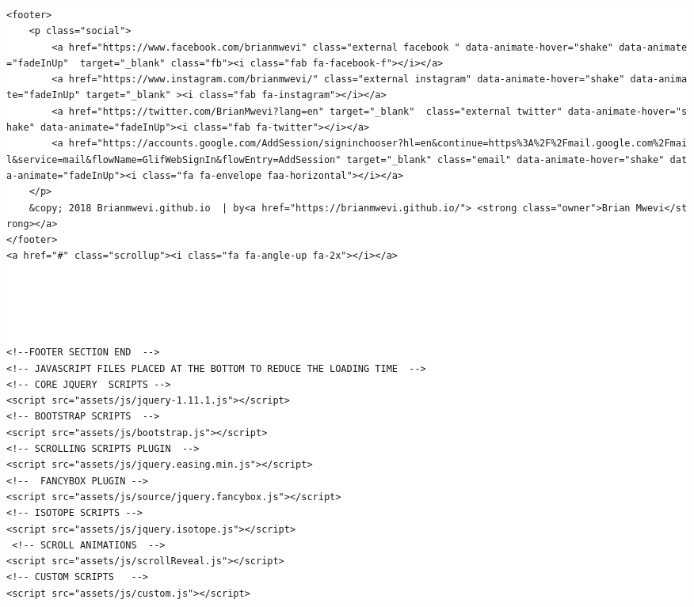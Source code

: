     <footer>
        <p class="social">
            <a href="https://www.facebook.com/brianmwevi" class="external facebook " data-animate-hover="shake" data-animate="fadeInUp"  target="_blank" class="fb"><i class="fab fa-facebook-f"></i></a>
            <a href="https://www.instagram.com/brianmwevi/" class="external instagram" data-animate-hover="shake" data-animate="fadeInUp" target="_blank" ><i class="fab fa-instagram"></i></a>
            <a href="https://twitter.com/BrianMwevi?lang=en" target="_blank"  class="external twitter" data-animate-hover="shake" data-animate="fadeInUp"><i class="fab fa-twitter"></i></a>
            <a href="https://accounts.google.com/AddSession/signinchooser?hl=en&continue=https%3A%2F%2Fmail.google.com%2Fmail&service=mail&flowName=GlifWebSignIn&flowEntry=AddSession" target="_blank" class="email" data-animate-hover="shake" data-animate="fadeInUp"><i class="fa fa-envelope faa-horizontal"></i></a>
        </p>
        &copy; 2018 Brianmwevi.github.io  | by<a href="https://brianmwevi.github.io/"> <strong class="owner">Brian Mwevi</strong></a>
    </footer>
    <a href="#" class="scrollup"><i class="fa fa-angle-up fa-2x"></i></a>

    



    <!--FOOTER SECTION END  -->
    <!-- JAVASCRIPT FILES PLACED AT THE BOTTOM TO REDUCE THE LOADING TIME  -->
    <!-- CORE JQUERY  SCRIPTS -->
    <script src="assets/js/jquery-1.11.1.js"></script>
    <!-- BOOTSTRAP SCRIPTS  -->
    <script src="assets/js/bootstrap.js"></script>
    <!-- SCROLLING SCRIPTS PLUGIN  -->
    <script src="assets/js/jquery.easing.min.js"></script>
    <!--  FANCYBOX PLUGIN -->
    <script src="assets/js/source/jquery.fancybox.js"></script>
    <!-- ISOTOPE SCRIPTS -->
    <script src="assets/js/jquery.isotope.js"></script>
     <!-- SCROLL ANIMATIONS  -->
    <script src="assets/js/scrollReveal.js"></script>
    <!-- CUSTOM SCRIPTS   -->
    <script src="assets/js/custom.js"></script>

</body>
</html>
